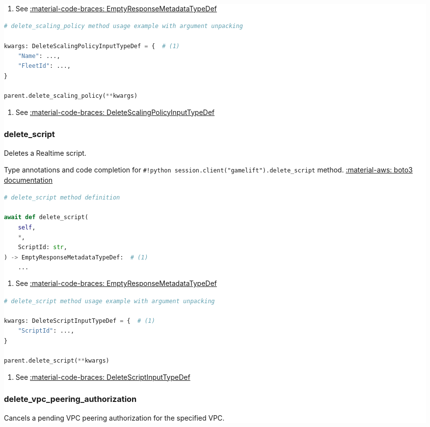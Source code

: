 1. See [:material-code-braces: EmptyResponseMetadataTypeDef](./type_defs.md#emptyresponsemetadatatypedef)


```python
# delete_scaling_policy method usage example with argument unpacking

kwargs: DeleteScalingPolicyInputTypeDef = {  # (1)
    "Name": ...,
    "FleetId": ...,
}

parent.delete_scaling_policy(**kwargs)
```

1. See [:material-code-braces: DeleteScalingPolicyInputTypeDef](./type_defs.md#deletescalingpolicyinputtypedef)

### delete\_script

Deletes a Realtime script.

Type annotations and code completion for `#!python session.client("gamelift").delete_script` method.
[:material-aws: boto3 documentation](https://boto3.amazonaws.com/v1/documentation/api/latest/reference/services/gamelift.html#GameLift.Client)

```python
# delete_script method definition

await def delete_script(
    self,
    *,
    ScriptId: str,
) -> EmptyResponseMetadataTypeDef:  # (1)
    ...
```

1. See [:material-code-braces: EmptyResponseMetadataTypeDef](./type_defs.md#emptyresponsemetadatatypedef)


```python
# delete_script method usage example with argument unpacking

kwargs: DeleteScriptInputTypeDef = {  # (1)
    "ScriptId": ...,
}

parent.delete_script(**kwargs)
```

1. See [:material-code-braces: DeleteScriptInputTypeDef](./type_defs.md#deletescriptinputtypedef)

### delete\_vpc\_peering\_authorization

Cancels a pending VPC peering authorization for the specified VPC.
